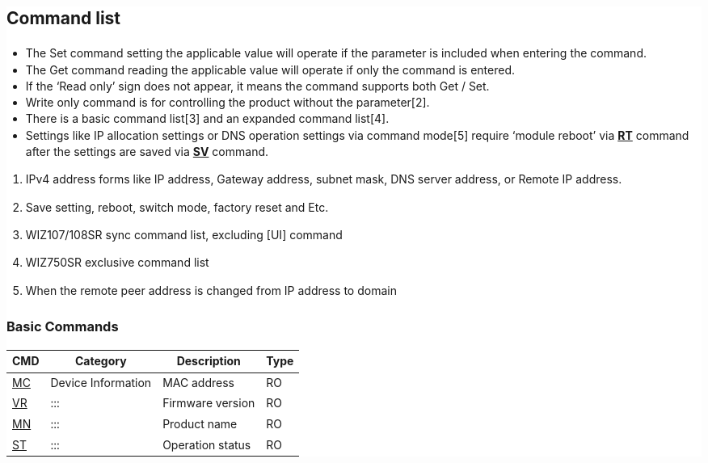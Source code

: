 ## Command list

  - The Set command setting the applicable value will operate if the
    parameter is included when entering the command.
  - The Get command reading the applicable value will operate if only
    the command is entered.
  - If the ‘Read only’ sign does not appear, it means the command
    supports both Get / Set. 
  - Write only command is for controlling the product without the
    parameter\[2\].
  - There is a basic command list\[3\] and an expanded command
    list\[4\].
  - Settings like IP allocation settings or DNS operation settings via
    command mode\[5\] require ‘module reboot’ via **[RT](#rt)** command
    after the settings are saved via **[SV](#sv)** command.



1.  IPv4 address forms like IP address, Gateway address, subnet mask,
    DNS server address, or Remote IP address.

2.  Save setting, reboot, switch mode, factory reset and Etc.

3.  WIZ107/108SR sync command list, excluding \[UI\] command

4.  WIZ750SR exclusive command list

5.  When the remote peer address is changed from IP address to domain

### Basic Commands

<table>
<thead>
<tr class="header">
<th>CMD</th>
<th>Category</th>
<th>Description</th>
<th>Type</th>
</tr>
</thead>
<tbody>
<tr class="odd">
<td><a href="#mc">MC</a></td>
<td>Device Information</td>
<td>MAC address</td>
<td>RO</td>
</tr>
<tr class="even">
<td><a href="#vr">VR</a></td>
<td>:::</td>
<td>Firmware version</td>
<td>RO</td>
</tr>
<tr class="odd">
<td><a href="#mn">MN</a></td>
<td>:::</td>
<td>Product name</td>
<td>RO</td>
</tr>
<tr class="even">
<td><a href="#st">ST</a></td>
<td>:::</td>
<td>Operation status</td>
<td>RO</td>
</tr>
<tr class="odd">